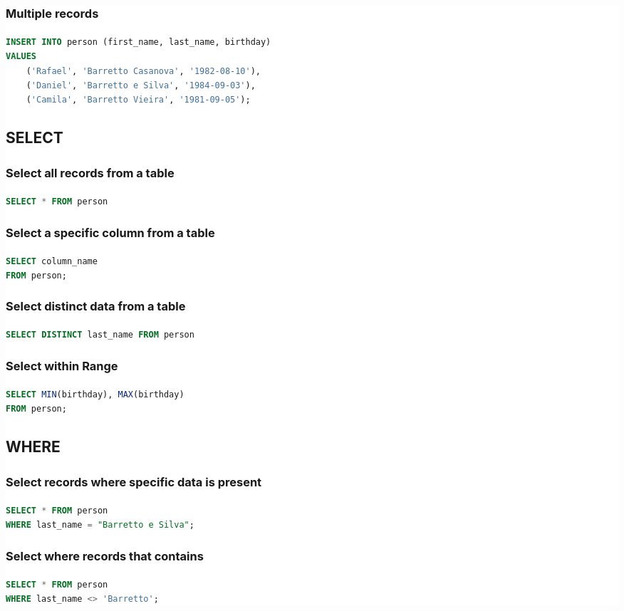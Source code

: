 ### Multiple records

```sql
INSERT INTO person (first_name, last_name, birthday)
VALUES
    ('Rafael', 'Barretto Casanova', '1982-08-10'),
    ('Daniel', 'Barretto e Silva', '1984-09-03'),
    ('Camila', 'Barretto Vieira', '1981-09-05');
```

## SELECT

### Select all records from a table

```sql
SELECT * FROM person
```

### Select a specific column from a table

```sql
SELECT column_name
FROM person;
```

### Select distinct data from a table

```sql
SELECT DISTINCT last_name FROM person
```

### Select within Range

```sql
SELECT MIN(birthday), MAX(birthday)
FROM person;
```

## WHERE

### Select records where specific data is present

```sql
SELECT * FROM person
WHERE last_name = "Barretto e Silva";
```

### Select where records that contains

```sql
SELECT * FROM person
WHERE last_name <> 'Barretto';
```
